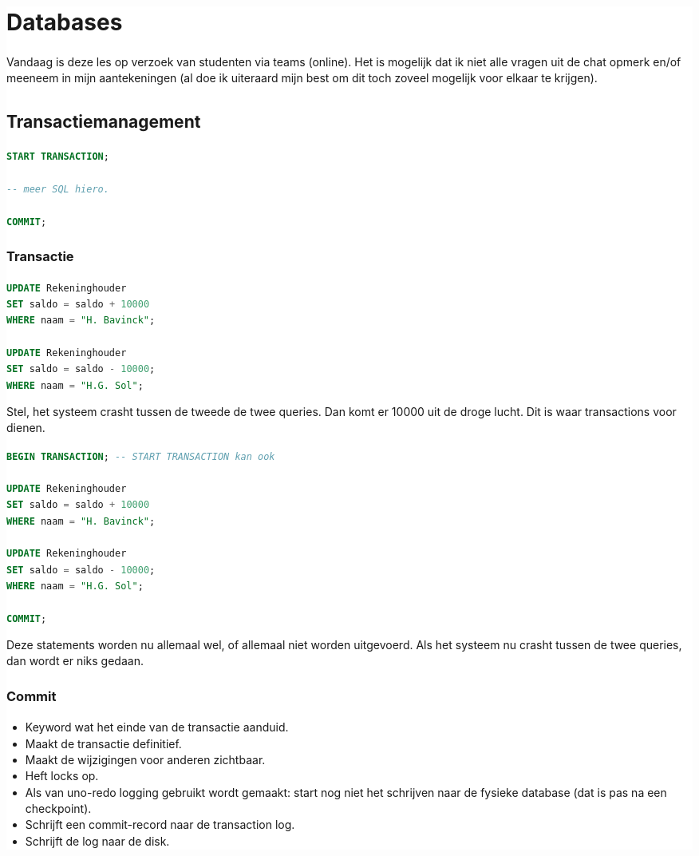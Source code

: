 # Databases
Vandaag is deze les op verzoek van studenten via teams (online). Het is mogelijk dat ik niet alle vragen uit de chat opmerk en/of meeneem in mijn aantekeningen (al doe ik uiteraard mijn best om dit toch zoveel mogelijk voor elkaar te krijgen).

## Transactiemanagement
```sql
START TRANSACTION;

-- meer SQL hiero.

COMMIT;
```

### Transactie
```sql
UPDATE Rekeninghouder
SET saldo = saldo + 10000
WHERE naam = "H. Bavinck";

UPDATE Rekeninghouder
SET saldo = saldo - 10000;
WHERE naam = "H.G. Sol";
```

Stel, het systeem crasht tussen de tweede de twee queries. Dan komt er 10000 uit de droge lucht. Dit is waar transactions voor dienen.

```sql
BEGIN TRANSACTION; -- START TRANSACTION kan ook

UPDATE Rekeninghouder
SET saldo = saldo + 10000
WHERE naam = "H. Bavinck";

UPDATE Rekeninghouder
SET saldo = saldo - 10000;
WHERE naam = "H.G. Sol";

COMMIT;
```

Deze statements worden nu allemaal wel, of allemaal niet worden uitgevoerd. Als het systeem nu crasht tussen de twee queries, dan wordt er niks gedaan.

### Commit
- Keyword wat het einde van de transactie aanduid.
- Maakt de transactie definitief.
- Maakt de wijzigingen voor anderen zichtbaar.
- Heft locks op.
- Als van uno-redo logging gebruikt wordt gemaakt: start nog niet het schrijven naar de fysieke database (dat is pas na een checkpoint).
- Schrijft een commit-record naar de transaction log.
- Schrijft de log naar de disk.
